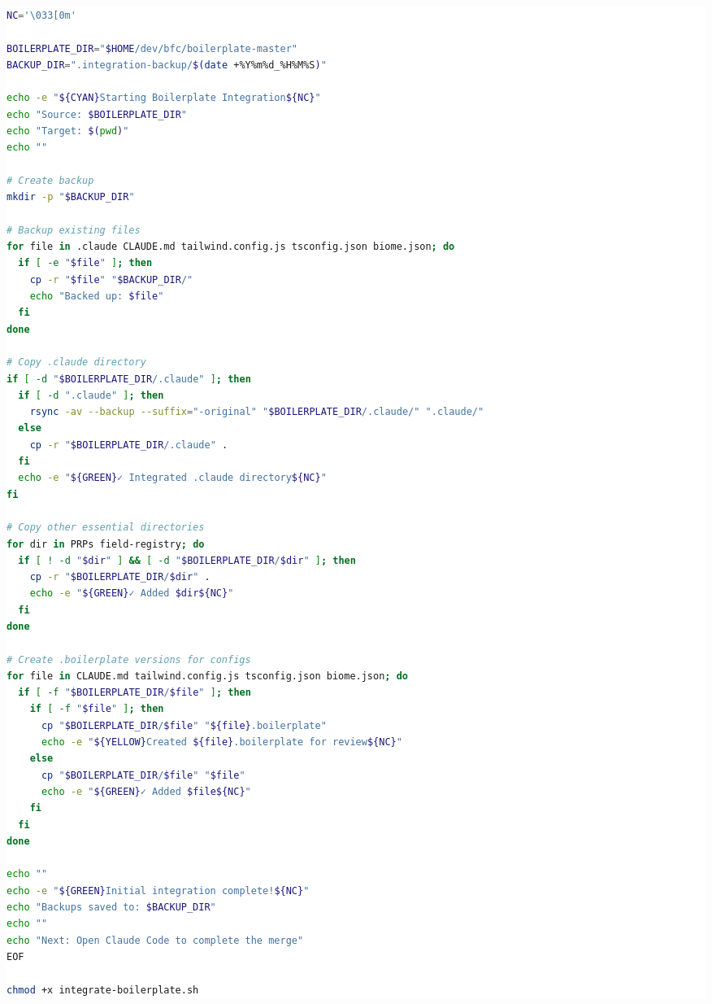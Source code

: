 ```bash
NC='\033[0m'

BOILERPLATE_DIR="$HOME/dev/bfc/boilerplate-master"
BACKUP_DIR=".integration-backup/$(date +%Y%m%d_%H%M%S)"

echo -e "${CYAN}Starting Boilerplate Integration${NC}"
echo "Source: $BOILERPLATE_DIR"
echo "Target: $(pwd)"
echo ""

# Create backup
mkdir -p "$BACKUP_DIR"

# Backup existing files
for file in .claude CLAUDE.md tailwind.config.js tsconfig.json biome.json; do
  if [ -e "$file" ]; then
    cp -r "$file" "$BACKUP_DIR/"
    echo "Backed up: $file"
  fi
done

# Copy .claude directory
if [ -d "$BOILERPLATE_DIR/.claude" ]; then
  if [ -d ".claude" ]; then
    rsync -av --backup --suffix="-original" "$BOILERPLATE_DIR/.claude/" ".claude/"
  else
    cp -r "$BOILERPLATE_DIR/.claude" .
  fi
  echo -e "${GREEN}✓ Integrated .claude directory${NC}"
fi

# Copy other essential directories
for dir in PRPs field-registry; do
  if [ ! -d "$dir" ] && [ -d "$BOILERPLATE_DIR/$dir" ]; then
    cp -r "$BOILERPLATE_DIR/$dir" .
    echo -e "${GREEN}✓ Added $dir${NC}"
  fi
done

# Create .boilerplate versions for configs
for file in CLAUDE.md tailwind.config.js tsconfig.json biome.json; do
  if [ -f "$BOILERPLATE_DIR/$file" ]; then
    if [ -f "$file" ]; then
      cp "$BOILERPLATE_DIR/$file" "${file}.boilerplate"
      echo -e "${YELLOW}Created ${file}.boilerplate for review${NC}"
    else
      cp "$BOILERPLATE_DIR/$file" "$file"
      echo -e "${GREEN}✓ Added $file${NC}"
    fi
  fi
done

echo ""
echo -e "${GREEN}Initial integration complete!${NC}"
echo "Backups saved to: $BACKUP_DIR"
echo ""
echo "Next: Open Claude Code to complete the merge"
EOF

chmod +x integrate-boilerplate.sh
```
